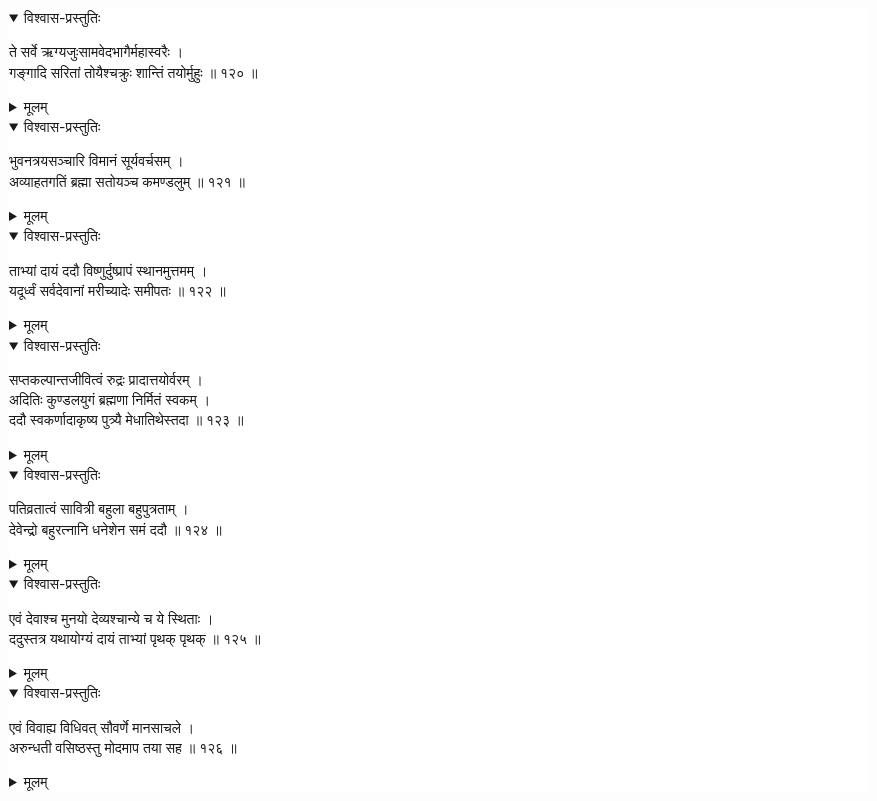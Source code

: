 
<details open><summary>विश्वास-प्रस्तुतिः</summary>

ते सर्वे ऋग्यजुःसामवेदभागैर्महास्वरैः ।  
गङ्गादि सरितां तोयैश्चक्रुः शान्तिं तयोर्मुहुः ॥ १२० ॥
</details>

<details><summary>मूलम्</summary></details>  
  

<details open><summary>विश्वास-प्रस्तुतिः</summary>

भुवनत्रयसञ्चारि विमानं सूर्यवर्चसम् ।  
अव्याहतगतिं ब्रह्मा सतोयञ्च कमण्डलुम् ॥ १२१ ॥
</details>

<details><summary>मूलम्</summary></details>  
  

<details open><summary>विश्वास-प्रस्तुतिः</summary>

ताभ्यां दायं ददौ विष्णुर्दुष्प्रापं स्थानमुत्तमम् ।  
यदूर्ध्वं सर्वदेवानां मरीच्यादेः समीपतः ॥ १२२ ॥
</details>

<details><summary>मूलम्</summary></details>  
  

<details open><summary>विश्वास-प्रस्तुतिः</summary>

सप्तकल्पान्तजीवित्वं रुद्रः प्रादात्तयोर्वरम् ।  
अदितिः कुण्डलयुगं ब्रह्मणा निर्मितं स्वकम् ।  
ददौ स्वकर्णादाकृष्य पुत्र्यै मेधातिथेस्तदा ॥ १२३ ॥
</details>

<details><summary>मूलम्</summary></details>  
  

<details open><summary>विश्वास-प्रस्तुतिः</summary>

पतिव्रतात्वं सावित्री बहुला बहुपुत्रताम् ।  
देवेन्द्रो बहुरत्नानि धनेशेन समं ददौ ॥ १२४ ॥
</details>

<details><summary>मूलम्</summary></details>  
  

<details open><summary>विश्वास-प्रस्तुतिः</summary>

एवं देवाश्च मुनयो देव्यश्चान्ये च ये स्थिताः ।  
ददुस्तत्र यथायोग्यं दायं ताभ्यां पृथक् पृथक् ॥ १२५ ॥
</details>

<details><summary>मूलम्</summary></details>  
  

<details open><summary>विश्वास-प्रस्तुतिः</summary>

एवं विवाह्य विधिवत् सौवर्णे मानसाचले ।  
अरुन्धती वसिष्ठस्तु मोदमाप तया सह ॥ १२६ ॥
</details>

<details><summary>मूलम्</summary></details>  
  
